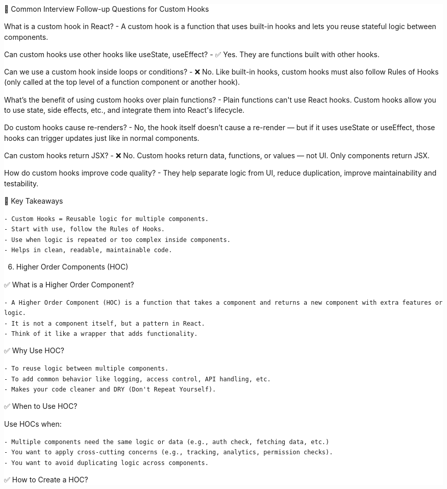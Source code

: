 🤔 Common Interview Follow-up Questions for Custom Hooks

What is a custom hook in React?
	- A custom hook is a function that uses built-in hooks and lets you reuse stateful logic between components.

Can custom hooks use other hooks like useState, useEffect?
	- ✅ Yes. They are functions built with other hooks.

Can we use a custom hook inside loops or conditions?
	- ❌ No. Like built-in hooks, custom hooks must also follow Rules of Hooks (only called at the top level of a function component or another hook).

What’s the benefit of using custom hooks over plain functions?
	- Plain functions can't use React hooks. Custom hooks allow you to use state, side effects, etc., and integrate them into React's lifecycle.

Do custom hooks cause re-renders?
	- No, the hook itself doesn’t cause a re-render — but if it uses useState or useEffect, those hooks can trigger updates just like in normal components.

Can custom hooks return JSX?
	- ❌ No. Custom hooks return data, functions, or values — not UI. Only components return JSX.

How do custom hooks improve code quality?
	- They help separate logic from UI, reduce duplication, improve maintainability and testability.

🔑 Key Takeaways

	- Custom Hooks = Reusable logic for multiple components.
	- Start with use, follow the Rules of Hooks.
	- Use when logic is repeated or too complex inside components.
	- Helps in clean, readable, maintainable code.
	
	
6. Higher Order Components (HOC)

✅ What is a Higher Order Component?

	- A Higher Order Component (HOC) is a function that takes a component and returns a new component with extra features or logic.
	- It is not a component itself, but a pattern in React.
	- Think of it like a wrapper that adds functionality.

✅ Why Use HOC?

	- To reuse logic between multiple components.
	- To add common behavior like logging, access control, API handling, etc.
	- Makes your code cleaner and DRY (Don't Repeat Yourself).

✅ When to Use HOC?

Use HOCs when:

	- Multiple components need the same logic or data (e.g., auth check, fetching data, etc.)
	- You want to apply cross-cutting concerns (e.g., tracking, analytics, permission checks).
	- You want to avoid duplicating logic across components.

✅ How to Create a HOC?
